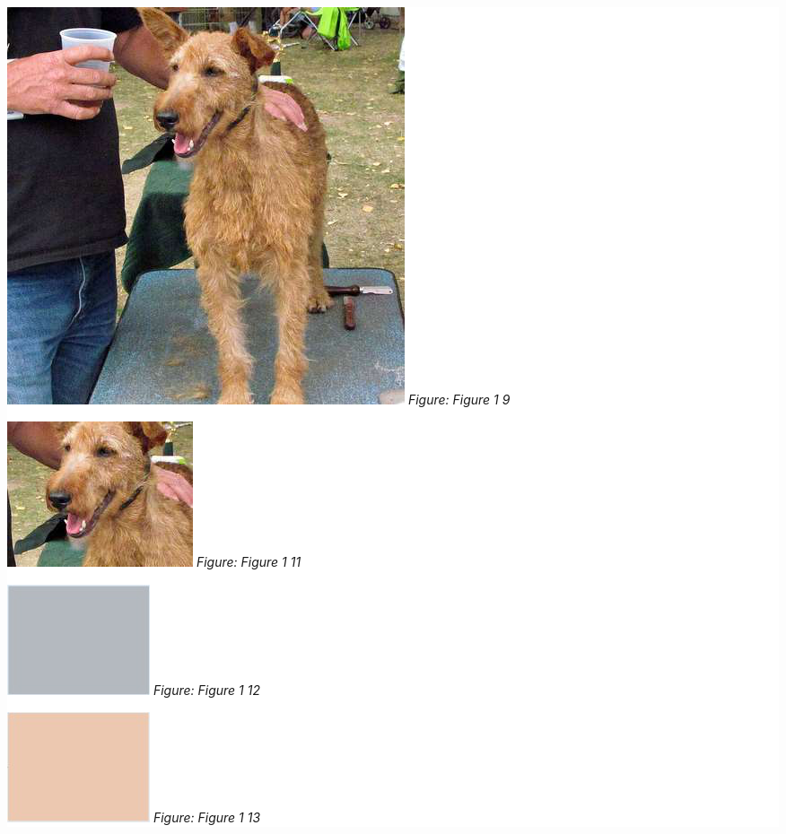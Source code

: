 ![Figure 1 9](/assets/images/paper/tpt-test-time-prompt-tuning-for-zero-shot-generalization/figure_1_9.png)
*Figure: Figure 1 9*

![Figure 1 11](/assets/images/paper/tpt-test-time-prompt-tuning-for-zero-shot-generalization/figure_1_11.png)
*Figure: Figure 1 11*

![Figure 1 12](/assets/images/paper/tpt-test-time-prompt-tuning-for-zero-shot-generalization/figure_1_12.png)
*Figure: Figure 1 12*

![Figure 1 13](/assets/images/paper/tpt-test-time-prompt-tuning-for-zero-shot-generalization/figure_1_13.png)
*Figure: Figure 1 13*
